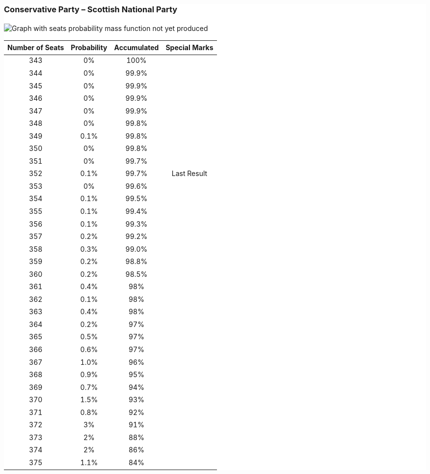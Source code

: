 ### Conservative Party – Scottish National Party

![Graph with seats probability mass function not yet produced](2019-11-18-ICMResearch-coalitions-seats-pmf-con–snp.png "Seats Probability Mass Function")

| Number of Seats | Probability | Accumulated | Special Marks |
|:---------------:|:-----------:|:-----------:|:-------------:|
| 343 | 0% | 100% |  |
| 344 | 0% | 99.9% |  |
| 345 | 0% | 99.9% |  |
| 346 | 0% | 99.9% |  |
| 347 | 0% | 99.9% |  |
| 348 | 0% | 99.8% |  |
| 349 | 0.1% | 99.8% |  |
| 350 | 0% | 99.8% |  |
| 351 | 0% | 99.7% |  |
| 352 | 0.1% | 99.7% | Last Result |
| 353 | 0% | 99.6% |  |
| 354 | 0.1% | 99.5% |  |
| 355 | 0.1% | 99.4% |  |
| 356 | 0.1% | 99.3% |  |
| 357 | 0.2% | 99.2% |  |
| 358 | 0.3% | 99.0% |  |
| 359 | 0.2% | 98.8% |  |
| 360 | 0.2% | 98.5% |  |
| 361 | 0.4% | 98% |  |
| 362 | 0.1% | 98% |  |
| 363 | 0.4% | 98% |  |
| 364 | 0.2% | 97% |  |
| 365 | 0.5% | 97% |  |
| 366 | 0.6% | 97% |  |
| 367 | 1.0% | 96% |  |
| 368 | 0.9% | 95% |  |
| 369 | 0.7% | 94% |  |
| 370 | 1.5% | 93% |  |
| 371 | 0.8% | 92% |  |
| 372 | 3% | 91% |  |
| 373 | 2% | 88% |  |
| 374 | 2% | 86% |  |
| 375 | 1.1% | 84% |  |